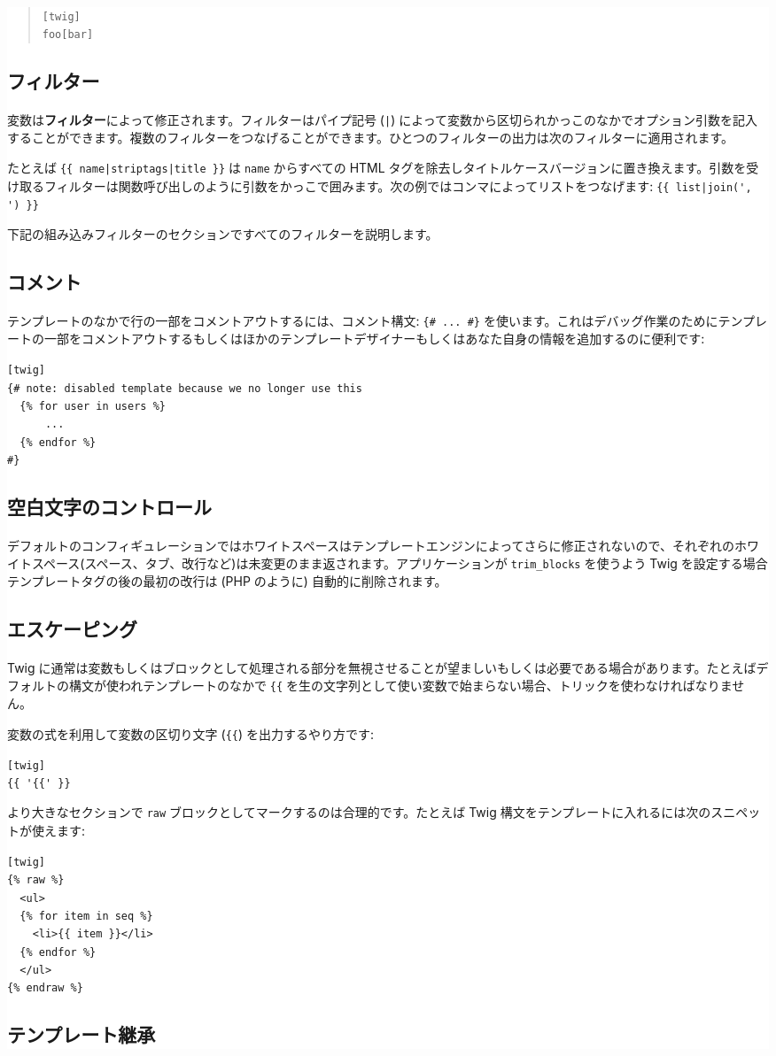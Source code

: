 >     [twig]
>     foo[bar]

フィルター
----------

変数は**フィルター**によって修正されます。フィルターはパイプ記号 (`|`) によって変数から区切られかっこのなかでオプション引数を記入することができます。複数のフィルターをつなげることができます。ひとつのフィルターの出力は次のフィルターに適用されます。

たとえば `{{ name|striptags|title }}` は `name` からすべての HTML タグを除去しタイトルケースバージョンに置き換えます。引数を受け取るフィルターは関数呼び出しのように引数をかっこで囲みます。次の例ではコンマによってリストをつなげます: `{{ list|join(', ') }}`

下記の組み込みフィルターのセクションですべてのフィルターを説明します。

コメント
--------

テンプレートのなかで行の一部をコメントアウトするには、コメント構文: `{# ... #}` を使います。これはデバッグ作業のためにテンプレートの一部をコメントアウトするもしくはほかのテンプレートデザイナーもしくはあなた自身の情報を追加するのに便利です:

    [twig]
    {# note: disabled template because we no longer use this
      {% for user in users %}
          ...
      {% endfor %}
    #}

空白文字のコントロール
---------------------

デフォルトのコンフィギュレーションではホワイトスペースはテンプレートエンジンによってさらに修正されないので、それぞれのホワイトスペース(スペース、タブ、改行など)は未変更のまま返されます。アプリケーションが `trim_blocks` を使うよう Twig を設定する場合テンプレートタグの後の最初の改行は (PHP のように) 自動的に削除されます。

エスケーピング
--------------

Twig に通常は変数もしくはブロックとして処理される部分を無視させることが望ましいもしくは必要である場合があります。たとえばデフォルトの構文が使われテンプレートのなかで `{{` を生の文字列として使い変数で始まらない場合、トリックを使わなければなりません。

変数の式を利用して変数の区切り文字 (`{{`) を出力するやり方です:

    [twig]
    {{ '{{' }}

より大きなセクションで `raw` ブロックとしてマークするのは合理的です。たとえば Twig 構文をテンプレートに入れるには次のスニペットが使えます:

    [twig]
    {% raw %}
      <ul>
      {% for item in seq %}
        <li>{{ item }}</li>
      {% endfor %}
      </ul>
    {% endraw %}

テンプレート継承
----------------
